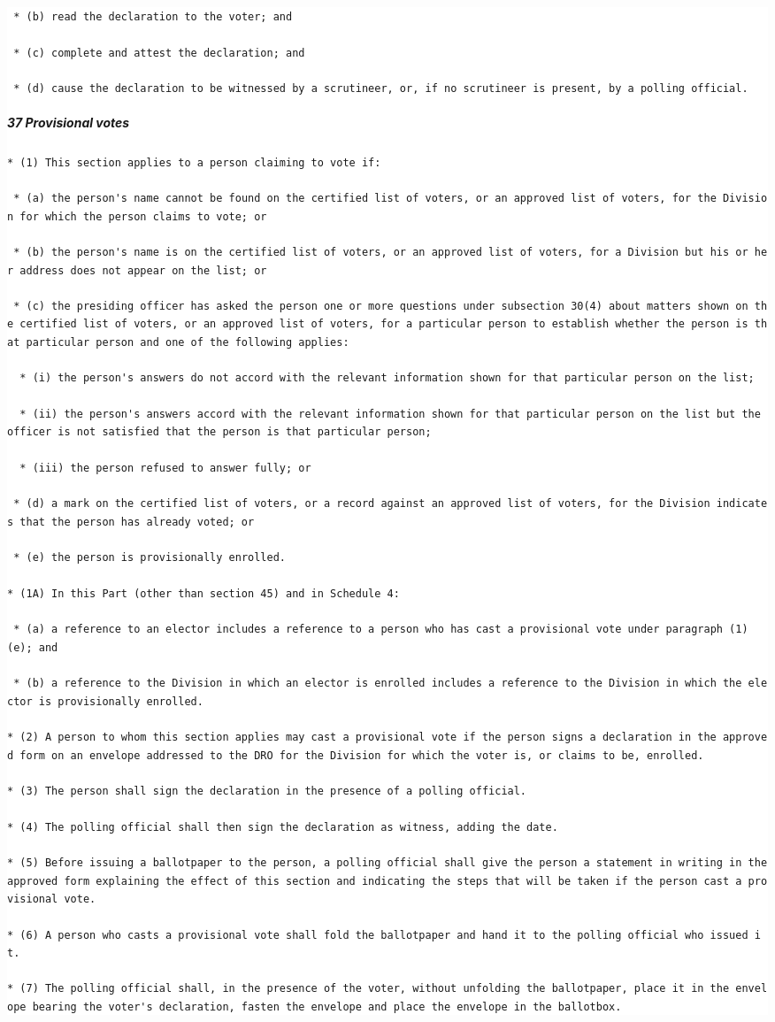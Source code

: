      * (b) read the declaration to the voter; and

     * (c) complete and attest the declaration; and

     * (d) cause the declaration to be witnessed by a scrutineer, or, if no scrutineer is present, by a polling official.

##### 37  Provisional votes

    * (1) This section applies to a person claiming to vote if:

     * (a) the person's name cannot be found on the certified list of voters, or an approved list of voters, for the Division for which the person claims to vote; or

     * (b) the person's name is on the certified list of voters, or an approved list of voters, for a Division but his or her address does not appear on the list; or

     * (c) the presiding officer has asked the person one or more questions under subsection 30(4) about matters shown on the certified list of voters, or an approved list of voters, for a particular person to establish whether the person is that particular person and one of the following applies:

      * (i) the person's answers do not accord with the relevant information shown for that particular person on the list;

      * (ii) the person's answers accord with the relevant information shown for that particular person on the list but the officer is not satisfied that the person is that particular person;

      * (iii) the person refused to answer fully; or

     * (d) a mark on the certified list of voters, or a record against an approved list of voters, for the Division indicates that the person has already voted; or

     * (e) the person is provisionally enrolled.

    * (1A) In this Part (other than section 45) and in Schedule 4:

     * (a) a reference to an elector includes a reference to a person who has cast a provisional vote under paragraph (1)(e); and

     * (b) a reference to the Division in which an elector is enrolled includes a reference to the Division in which the elector is provisionally enrolled.

    * (2) A person to whom this section applies may cast a provisional vote if the person signs a declaration in the approved form on an envelope addressed to the DRO for the Division for which the voter is, or claims to be, enrolled.

    * (3) The person shall sign the declaration in the presence of a polling official.

    * (4) The polling official shall then sign the declaration as witness, adding the date.

    * (5) Before issuing a ballotpaper to the person, a polling official shall give the person a statement in writing in the approved form explaining the effect of this section and indicating the steps that will be taken if the person cast a provisional vote.

    * (6) A person who casts a provisional vote shall fold the ballotpaper and hand it to the polling official who issued it.

    * (7) The polling official shall, in the presence of the voter, without unfolding the ballotpaper, place it in the envelope bearing the voter's declaration, fasten the envelope and place the envelope in the ballotbox.
